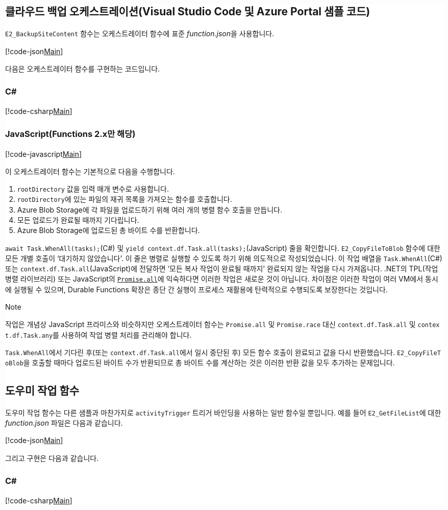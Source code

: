 ## <a name="the-cloud-backup-orchestration-visual-studio-code-and-azure-portal-sample-code"></a>클라우드 백업 오케스트레이션(Visual Studio Code 및 Azure Portal 샘플 코드)

`E2_BackupSiteContent` 함수는 오케스트레이터 함수에 표준 *function.json*을 사용합니다.

[!code-json[Main](~/samples-durable-functions/samples/csx/E2_BackupSiteContent/function.json)]

다음은 오케스트레이터 함수를 구현하는 코드입니다.

### <a name="c"></a>C#

[!code-csharp[Main](~/samples-durable-functions/samples/csx/E2_BackupSiteContent/run.csx)]

### <a name="javascript-functions-2x-only"></a>JavaScript(Functions 2.x만 해당)

[!code-javascript[Main](~/samples-durable-functions/samples/javascript/E2_BackupSiteContent/index.js)]

이 오케스트레이터 함수는 기본적으로 다음을 수행합니다.

1. `rootDirectory` 값을 입력 매개 변수로 사용합니다.
2. `rootDirectory`에 있는 파일의 재귀 목록을 가져오는 함수를 호출합니다.
3. Azure Blob Storage에 각 파일을 업로드하기 위해 여러 개의 병렬 함수 호출을 만듭니다.
4. 모든 업로드가 완료될 때까지 기다립니다.
5. Azure Blob Storage에 업로드된 총 바이트 수를 반환합니다.

`await Task.WhenAll(tasks);`(C#) 및 `yield context.df.Task.all(tasks);`(JavaScript) 줄을 확인합니다. `E2_CopyFileToBlob` 함수에 대한 모든 개별 호출이 ‘대기하지 않았습니다’. 이 줄은 병렬로 실행할 수 있도록 하기 위해 의도적으로 작성되었습니다. 이 작업 배열을 `Task.WhenAll`(C#) 또는 `context.df.Task.all`(JavaScript)에 전달하면 ‘모든 복사 작업이 완료될 때까지’ 완료되지 않는 작업을 다시 가져옵니다. .NET의 TPL(작업 병렬 라이브러리) 또는 JavaScript의 [`Promise.all`](https://developer.mozilla.org/en-US/docs/Web/JavaScript/Reference/Global_Objects/Promise/all)에 익숙하다면 이러한 작업은 새로운 것이 아닙니다. 차이점은 이러한 작업이 여러 VM에서 동시에 실행될 수 있으며, Durable Functions 확장은 종단 간 실행이 프로세스 재활용에 탄력적으로 수행되도록 보장한다는 것입니다.

> [!NOTE]
> 작업은 개념상 JavaScript 프라미스와 비슷하지만 오케스트레이터 함수는 `Promise.all` 및 `Promise.race` 대신 `context.df.Task.all` 및 `context.df.Task.any`를 사용하여 작업 병렬 처리를 관리해야 합니다.

`Task.WhenAll`에서 기다린 후(또는 `context.df.Task.all`에서 일시 중단된 후) 모든 함수 호출이 완료되고 값을 다시 반환했습니다. `E2_CopyFileToBlob`을 호출할 때마다 업로드된 바이트 수가 반환되므로 총 바이트 수를 계산하는 것은 이러한 반환 값을 모두 추가하는 문제입니다.

## <a name="helper-activity-functions"></a>도우미 작업 함수

도우미 작업 함수는 다른 샘플과 마찬가지로 `activityTrigger` 트리거 바인딩을 사용하는 일반 함수일 뿐입니다. 예를 들어 `E2_GetFileList`에 대한 *function.json* 파일은 다음과 같습니다.

[!code-json[Main](~/samples-durable-functions/samples/csx/E2_GetFileList/function.json)]

그리고 구현은 다음과 같습니다.

### <a name="c"></a>C#

[!code-csharp[Main](~/samples-durable-functions/samples/csx/E2_GetFileList/run.csx)]
